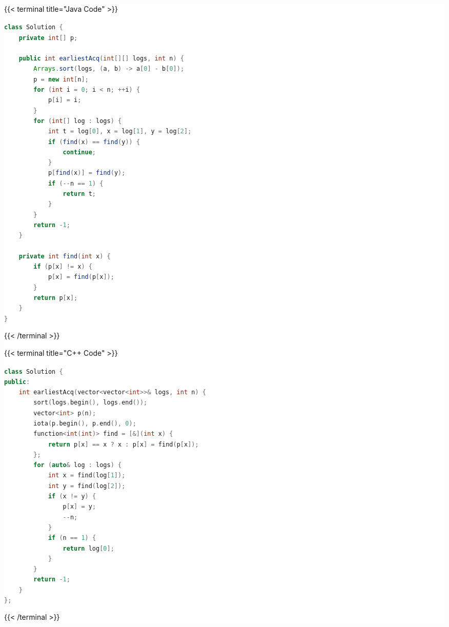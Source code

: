 {{< terminal title="Java Code" >}}
```java
class Solution {
    private int[] p;

    public int earliestAcq(int[][] logs, int n) {
        Arrays.sort(logs, (a, b) -> a[0] - b[0]);
        p = new int[n];
        for (int i = 0; i < n; ++i) {
            p[i] = i;
        }
        for (int[] log : logs) {
            int t = log[0], x = log[1], y = log[2];
            if (find(x) == find(y)) {
                continue;
            }
            p[find(x)] = find(y);
            if (--n == 1) {
                return t;
            }
        }
        return -1;
    }

    private int find(int x) {
        if (p[x] != x) {
            p[x] = find(p[x]);
        }
        return p[x];
    }
}
```
{{< /terminal >}}

{{< terminal title="C++ Code" >}}
```cpp
class Solution {
public:
    int earliestAcq(vector<vector<int>>& logs, int n) {
        sort(logs.begin(), logs.end());
        vector<int> p(n);
        iota(p.begin(), p.end(), 0);
        function<int(int)> find = [&](int x) {
            return p[x] == x ? x : p[x] = find(p[x]);
        };
        for (auto& log : logs) {
            int x = find(log[1]);
            int y = find(log[2]);
            if (x != y) {
                p[x] = y;
                --n;
            }
            if (n == 1) {
                return log[0];
            }
        }
        return -1;
    }
};
```
{{< /terminal >}}
